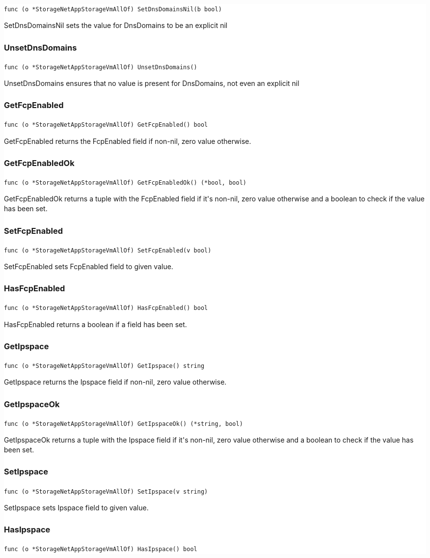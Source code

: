 `func (o *StorageNetAppStorageVmAllOf) SetDnsDomainsNil(b bool)`

 SetDnsDomainsNil sets the value for DnsDomains to be an explicit nil

### UnsetDnsDomains
`func (o *StorageNetAppStorageVmAllOf) UnsetDnsDomains()`

UnsetDnsDomains ensures that no value is present for DnsDomains, not even an explicit nil
### GetFcpEnabled

`func (o *StorageNetAppStorageVmAllOf) GetFcpEnabled() bool`

GetFcpEnabled returns the FcpEnabled field if non-nil, zero value otherwise.

### GetFcpEnabledOk

`func (o *StorageNetAppStorageVmAllOf) GetFcpEnabledOk() (*bool, bool)`

GetFcpEnabledOk returns a tuple with the FcpEnabled field if it's non-nil, zero value otherwise
and a boolean to check if the value has been set.

### SetFcpEnabled

`func (o *StorageNetAppStorageVmAllOf) SetFcpEnabled(v bool)`

SetFcpEnabled sets FcpEnabled field to given value.

### HasFcpEnabled

`func (o *StorageNetAppStorageVmAllOf) HasFcpEnabled() bool`

HasFcpEnabled returns a boolean if a field has been set.

### GetIpspace

`func (o *StorageNetAppStorageVmAllOf) GetIpspace() string`

GetIpspace returns the Ipspace field if non-nil, zero value otherwise.

### GetIpspaceOk

`func (o *StorageNetAppStorageVmAllOf) GetIpspaceOk() (*string, bool)`

GetIpspaceOk returns a tuple with the Ipspace field if it's non-nil, zero value otherwise
and a boolean to check if the value has been set.

### SetIpspace

`func (o *StorageNetAppStorageVmAllOf) SetIpspace(v string)`

SetIpspace sets Ipspace field to given value.

### HasIpspace

`func (o *StorageNetAppStorageVmAllOf) HasIpspace() bool`
